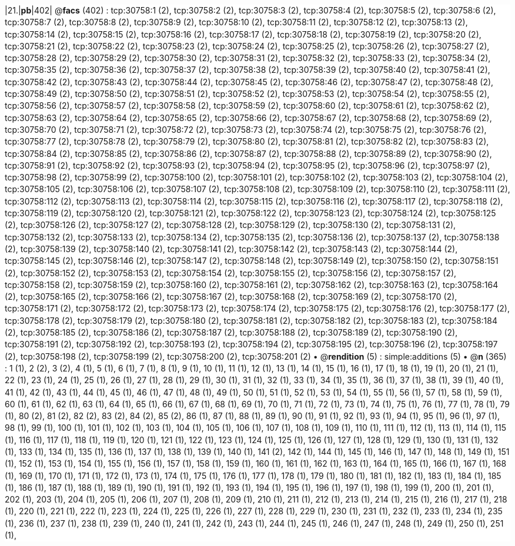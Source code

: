 |21.|__pb__|402| @__facs__ (402) : tcp:30758:1 (2), tcp:30758:2 (2), tcp:30758:3 (2), tcp:30758:4 (2), tcp:30758:5 (2), tcp:30758:6 (2), tcp:30758:7 (2), tcp:30758:8 (2), tcp:30758:9 (2), tcp:30758:10 (2), tcp:30758:11 (2), tcp:30758:12 (2), tcp:30758:13 (2), tcp:30758:14 (2), tcp:30758:15 (2), tcp:30758:16 (2), tcp:30758:17 (2), tcp:30758:18 (2), tcp:30758:19 (2), tcp:30758:20 (2), tcp:30758:21 (2), tcp:30758:22 (2), tcp:30758:23 (2), tcp:30758:24 (2), tcp:30758:25 (2), tcp:30758:26 (2), tcp:30758:27 (2), tcp:30758:28 (2), tcp:30758:29 (2), tcp:30758:30 (2), tcp:30758:31 (2), tcp:30758:32 (2), tcp:30758:33 (2), tcp:30758:34 (2), tcp:30758:35 (2), tcp:30758:36 (2), tcp:30758:37 (2), tcp:30758:38 (2), tcp:30758:39 (2), tcp:30758:40 (2), tcp:30758:41 (2), tcp:30758:42 (2), tcp:30758:43 (2), tcp:30758:44 (2), tcp:30758:45 (2), tcp:30758:46 (2), tcp:30758:47 (2), tcp:30758:48 (2), tcp:30758:49 (2), tcp:30758:50 (2), tcp:30758:51 (2), tcp:30758:52 (2), tcp:30758:53 (2), tcp:30758:54 (2), tcp:30758:55 (2), tcp:30758:56 (2), tcp:30758:57 (2), tcp:30758:58 (2), tcp:30758:59 (2), tcp:30758:60 (2), tcp:30758:61 (2), tcp:30758:62 (2), tcp:30758:63 (2), tcp:30758:64 (2), tcp:30758:65 (2), tcp:30758:66 (2), tcp:30758:67 (2), tcp:30758:68 (2), tcp:30758:69 (2), tcp:30758:70 (2), tcp:30758:71 (2), tcp:30758:72 (2), tcp:30758:73 (2), tcp:30758:74 (2), tcp:30758:75 (2), tcp:30758:76 (2), tcp:30758:77 (2), tcp:30758:78 (2), tcp:30758:79 (2), tcp:30758:80 (2), tcp:30758:81 (2), tcp:30758:82 (2), tcp:30758:83 (2), tcp:30758:84 (2), tcp:30758:85 (2), tcp:30758:86 (2), tcp:30758:87 (2), tcp:30758:88 (2), tcp:30758:89 (2), tcp:30758:90 (2), tcp:30758:91 (2), tcp:30758:92 (2), tcp:30758:93 (2), tcp:30758:94 (2), tcp:30758:95 (2), tcp:30758:96 (2), tcp:30758:97 (2), tcp:30758:98 (2), tcp:30758:99 (2), tcp:30758:100 (2), tcp:30758:101 (2), tcp:30758:102 (2), tcp:30758:103 (2), tcp:30758:104 (2), tcp:30758:105 (2), tcp:30758:106 (2), tcp:30758:107 (2), tcp:30758:108 (2), tcp:30758:109 (2), tcp:30758:110 (2), tcp:30758:111 (2), tcp:30758:112 (2), tcp:30758:113 (2), tcp:30758:114 (2), tcp:30758:115 (2), tcp:30758:116 (2), tcp:30758:117 (2), tcp:30758:118 (2), tcp:30758:119 (2), tcp:30758:120 (2), tcp:30758:121 (2), tcp:30758:122 (2), tcp:30758:123 (2), tcp:30758:124 (2), tcp:30758:125 (2), tcp:30758:126 (2), tcp:30758:127 (2), tcp:30758:128 (2), tcp:30758:129 (2), tcp:30758:130 (2), tcp:30758:131 (2), tcp:30758:132 (2), tcp:30758:133 (2), tcp:30758:134 (2), tcp:30758:135 (2), tcp:30758:136 (2), tcp:30758:137 (2), tcp:30758:138 (2), tcp:30758:139 (2), tcp:30758:140 (2), tcp:30758:141 (2), tcp:30758:142 (2), tcp:30758:143 (2), tcp:30758:144 (2), tcp:30758:145 (2), tcp:30758:146 (2), tcp:30758:147 (2), tcp:30758:148 (2), tcp:30758:149 (2), tcp:30758:150 (2), tcp:30758:151 (2), tcp:30758:152 (2), tcp:30758:153 (2), tcp:30758:154 (2), tcp:30758:155 (2), tcp:30758:156 (2), tcp:30758:157 (2), tcp:30758:158 (2), tcp:30758:159 (2), tcp:30758:160 (2), tcp:30758:161 (2), tcp:30758:162 (2), tcp:30758:163 (2), tcp:30758:164 (2), tcp:30758:165 (2), tcp:30758:166 (2), tcp:30758:167 (2), tcp:30758:168 (2), tcp:30758:169 (2), tcp:30758:170 (2), tcp:30758:171 (2), tcp:30758:172 (2), tcp:30758:173 (2), tcp:30758:174 (2), tcp:30758:175 (2), tcp:30758:176 (2), tcp:30758:177 (2), tcp:30758:178 (2), tcp:30758:179 (2), tcp:30758:180 (2), tcp:30758:181 (2), tcp:30758:182 (2), tcp:30758:183 (2), tcp:30758:184 (2), tcp:30758:185 (2), tcp:30758:186 (2), tcp:30758:187 (2), tcp:30758:188 (2), tcp:30758:189 (2), tcp:30758:190 (2), tcp:30758:191 (2), tcp:30758:192 (2), tcp:30758:193 (2), tcp:30758:194 (2), tcp:30758:195 (2), tcp:30758:196 (2), tcp:30758:197 (2), tcp:30758:198 (2), tcp:30758:199 (2), tcp:30758:200 (2), tcp:30758:201 (2)  •  @__rendition__ (5) : simple:additions (5)  •  @__n__ (365) : 1 (1), 2 (2), 3 (2), 4 (1), 5 (1), 6 (1), 7 (1), 8 (1), 9 (1), 10 (1), 11 (1), 12 (1), 13 (1), 14 (1), 15 (1), 16 (1), 17 (1), 18 (1), 19 (1), 20 (1), 21 (1), 22 (1), 23 (1), 24 (1), 25 (1), 26 (1), 27 (1), 28 (1), 29 (1), 30 (1), 31 (1), 32 (1), 33 (1), 34 (1), 35 (1), 36 (1), 37 (1), 38 (1), 39 (1), 40 (1), 41 (1), 42 (1), 43 (1), 44 (1), 45 (1), 46 (1), 47 (1), 48 (1), 49 (1), 50 (1), 51 (1), 52 (1), 53 (1), 54 (1), 55 (1), 56 (1), 57 (1), 58 (1), 59 (1), 60 (1), 61 (1), 62 (1), 63 (1), 64 (1), 65 (1), 66 (1), 67 (1), 68 (1), 69 (1), 70 (1), 71 (1), 72 (1), 73 (1), 74 (1), 75 (1), 76 (1), 77 (1), 78 (1), 79 (1), 80 (2), 81 (2), 82 (2), 83 (2), 84 (2), 85 (2), 86 (1), 87 (1), 88 (1), 89 (1), 90 (1), 91 (1), 92 (1), 93 (1), 94 (1), 95 (1), 96 (1), 97 (1), 98 (1), 99 (1), 100 (1), 101 (1), 102 (1), 103 (1), 104 (1), 105 (1), 106 (1), 107 (1), 108 (1), 109 (1), 110 (1), 111 (1), 112 (1), 113 (1), 114 (1), 115 (1), 116 (1), 117 (1), 118 (1), 119 (1), 120 (1), 121 (1), 122 (1), 123 (1), 124 (1), 125 (1), 126 (1), 127 (1), 128 (1), 129 (1), 130 (1), 131 (1), 132 (1), 133 (1), 134 (1), 135 (1), 136 (1), 137 (1), 138 (1), 139 (1), 140 (1), 141 (2), 142 (1), 144 (1), 145 (1), 146 (1), 147 (1), 148 (1), 149 (1), 151 (1), 152 (1), 153 (1), 154 (1), 155 (1), 156 (1), 157 (1), 158 (1), 159 (1), 160 (1), 161 (1), 162 (1), 163 (1), 164 (1), 165 (1), 166 (1), 167 (1), 168 (1), 169 (1), 170 (1), 171 (1), 172 (1), 173 (1), 174 (1), 175 (1), 176 (1), 177 (1), 178 (1), 179 (1), 180 (1), 181 (1), 182 (1), 183 (1), 184 (1), 185 (1), 186 (1), 187 (1), 188 (1), 189 (1), 190 (1), 191 (1), 192 (1), 193 (1), 194 (1), 195 (1), 196 (1), 197 (1), 198 (1), 199 (1), 200 (1), 201 (1), 202 (1), 203 (1), 204 (1), 205 (1), 206 (1), 207 (1), 208 (1), 209 (1), 210 (1), 211 (1), 212 (1), 213 (1), 214 (1), 215 (1), 216 (1), 217 (1), 218 (1), 220 (1), 221 (1), 222 (1), 223 (1), 224 (1), 225 (1), 226 (1), 227 (1), 228 (1), 229 (1), 230 (1), 231 (1), 232 (1), 233 (1), 234 (1), 235 (1), 236 (1), 237 (1), 238 (1), 239 (1), 240 (1), 241 (1), 242 (1), 243 (1), 244 (1), 245 (1), 246 (1), 247 (1), 248 (1), 249 (1), 250 (1), 251 (1),